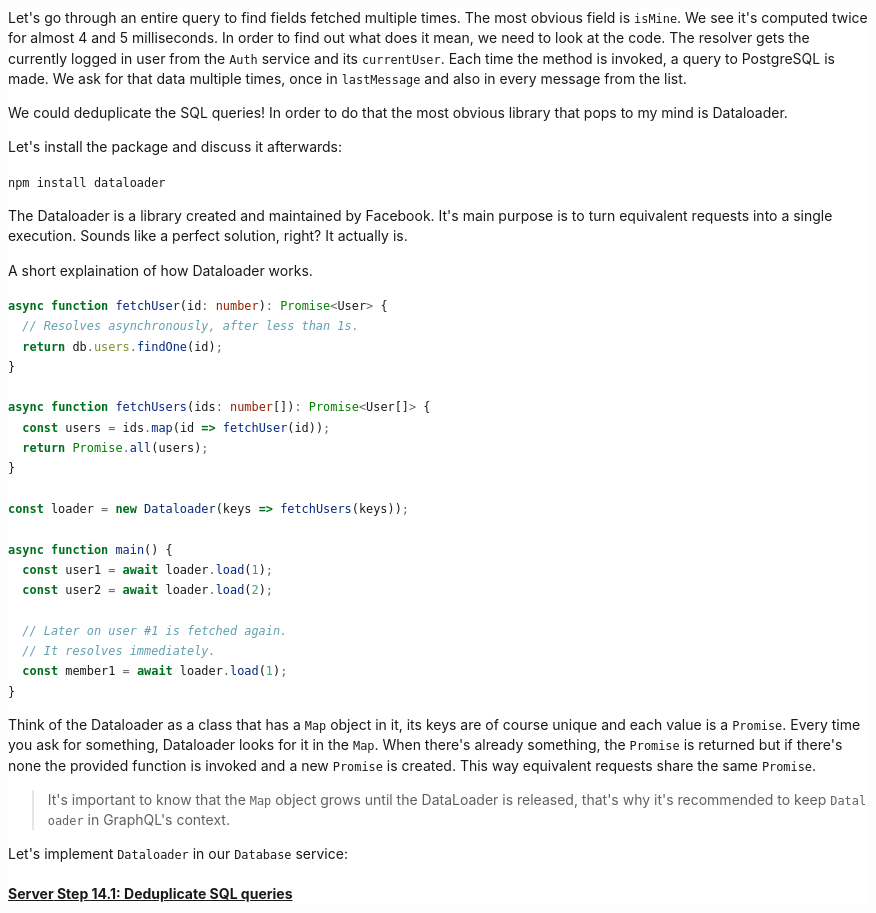 Let's go through an entire query to find fields fetched multiple times. The most obvious field is `isMine`. We see it's computed twice for almost 4 and 5 milliseconds.
In order to find out what does it mean, we need to look at the code. The resolver gets the currently logged in user from the `Auth` service and its `currentUser`. Each time the method is invoked, a query to PostgreSQL is made. We ask for that data multiple times, once in `lastMessage` and also in every message from the list.

We could deduplicate the SQL queries! In order to do that the most obvious library that pops to my mind is Dataloader.

Let's install the package and discuss it afterwards:

    npm install dataloader

The Dataloader is a library created and maintained by Facebook. It's main purpose is to turn equivalent requests into a single execution. Sounds like a perfect solution, right? It actually is.

A short explaination of how Dataloader works.

```ts
async function fetchUser(id: number): Promise<User> {
  // Resolves asynchronously, after less than 1s.
  return db.users.findOne(id);
}

async function fetchUsers(ids: number[]): Promise<User[]> {
  const users = ids.map(id => fetchUser(id));
  return Promise.all(users);
}

const loader = new Dataloader(keys => fetchUsers(keys));

async function main() {
  const user1 = await loader.load(1);
  const user2 = await loader.load(2);

  // Later on user #1 is fetched again.
  // It resolves immediately.
  const member1 = await loader.load(1);
}
```

Think of the Dataloader as a class that has a `Map` object in it, its keys are of course unique and each value is a `Promise`.
Every time you ask for something, Dataloader looks for it in the `Map`. When there's already something, the `Promise` is returned but if there's none the provided function is invoked and a new `Promise` is created. This way equivalent requests share the same `Promise`.

> It's important to know that the `Map` object grows until the DataLoader is released, that's why it's recommended to keep `Dataloader` in GraphQL's context.

Let's implement `Dataloader` in our `Database` service:

[{]: <helper> (diffStep "14.1" files="modules/common/database.provider.ts" module="server")

#### [__Server__ Step 14.1: Deduplicate SQL queries](https://github.com/Urigo/WhatsApp-Clone-Server/commit/7c7737e11436167df8caa28644ec46c0ba97042e)


[//]: # (head-end)
[}]: #
[{]: <helper> (diffStep "14.1" files="modules/users/users.provider.ts, modules/chats/chats.provider.ts" module="server")
[}]: #
[{]: <helper> (diffStep "14.2" module="server")
[}]: #
[{]: <helper> (diffStep "14.3" module="server")
[}]: #
[{]: <helper> (diffStep "14.4" module="server")
[}]: #
[{]: <helper> (diffStep "14.5" module="server")
[}]: #
[{]: <helper> (diffStep "14.6" module="server")
[}]: #
[{]: <helper> (diffStep "14.7" module="server")
[}]: #
[{]: <helper> (diffStep "14.8" module="server")
[}]: #
[{]: <helper> (diffStep "15.1" files="src/components/ChatRoomScreen/index.tsx" module="client")
[}]: #
[{]: <helper> (diffStep "15.1" files="src/components/ChatsListScreen/ChatsList.tsx" module="client")
[}]: #
[{]: <helper> (diffStep "15.1" files="src/components/ChatsListScreen/AddChatButton.tsx" module="client")
[}]: #
[{]: <helper> (diffStep "15.1" files="src/components/ChatsListScreen/ChatsList.tsx" module="client")
[}]: #
[{]: <helper> (diffStep "15.10" module="server")
[}]: #
[{]: <helper> (diffStep "14.9" module="server")
[}]: #
[{]: <helper> (diffStep "14.11" module="server")
[}]: #
[{]: <helper> (diffStep "15.6" module="client")
[}]: #
[{]: <helper> (diffStep "15.2" module="client")
[}]: #
[{]: <helper> (diffStep "15.3" module="client")
[}]: #
[{]: <helper> (diffStep "15.4" module="client")
[}]: #
[{]: <helper> (diffStep "15.5" module="client")
[}]: #
[{]: <helper> (diffStep "15.7" module="client")
[}]: #
[{]: <helper> (diffStep "15.8" module="client")
[}]: #
[{]: <helper> (diffStep "15.9" module="client")
[}]: #
[{]: <helper> (diffStep "15.10" module="client")
[}]: #
[{]: <helper> (diffStep "15.11" module="client")